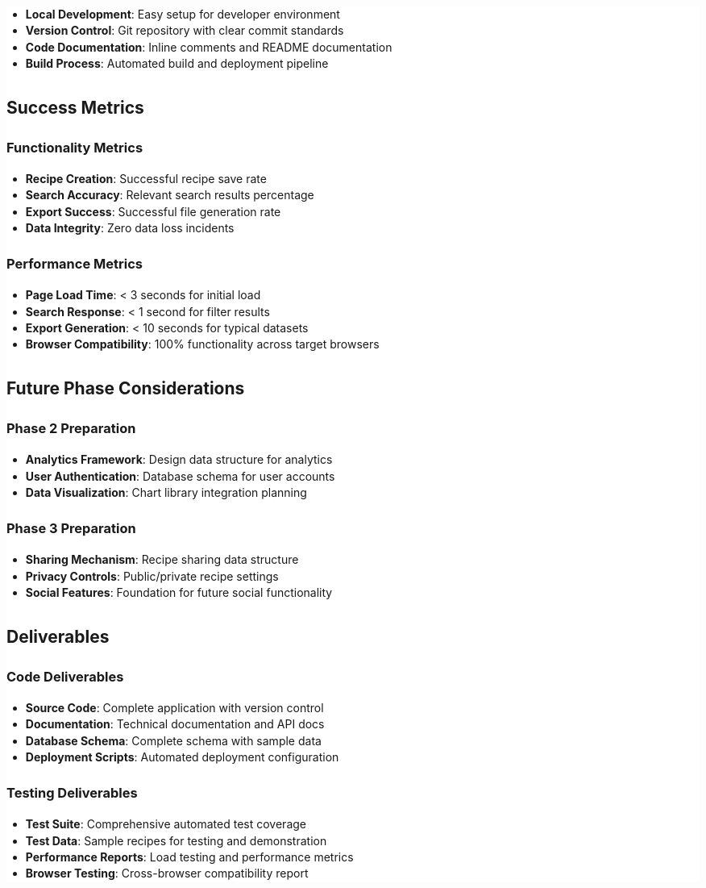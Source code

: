 - **Local Development**: Easy setup for developer environment
- **Version Control**: Git repository with clear commit standards
- **Code Documentation**: Inline comments and README documentation
- **Build Process**: Automated build and deployment pipeline

## Success Metrics

### Functionality Metrics

- **Recipe Creation**: Successful recipe save rate
- **Search Accuracy**: Relevant search results percentage
- **Export Success**: Successful file generation rate
- **Data Integrity**: Zero data loss incidents

### Performance Metrics

- **Page Load Time**: < 3 seconds for initial load
- **Search Response**: < 1 second for filter results
- **Export Generation**: < 10 seconds for typical datasets
- **Browser Compatibility**: 100% functionality across target browsers

## Future Phase Considerations

### Phase 2 Preparation

- **Analytics Framework**: Design data structure for analytics
- **User Authentication**: Database schema for user accounts
- **Data Visualization**: Chart library integration planning

### Phase 3 Preparation

- **Sharing Mechanism**: Recipe sharing data structure
- **Privacy Controls**: Public/private recipe settings
- **Social Features**: Foundation for future social functionality

## Deliverables

### Code Deliverables

- **Source Code**: Complete application with version control
- **Documentation**: Technical documentation and API docs
- **Database Schema**: Complete schema with sample data
- **Deployment Scripts**: Automated deployment configuration

### Testing Deliverables

- **Test Suite**: Comprehensive automated test coverage
- **Test Data**: Sample recipes for testing and demonstration
- **Performance Reports**: Load testing and performance metrics
- **Browser Testing**: Cross-browser compatibility report
